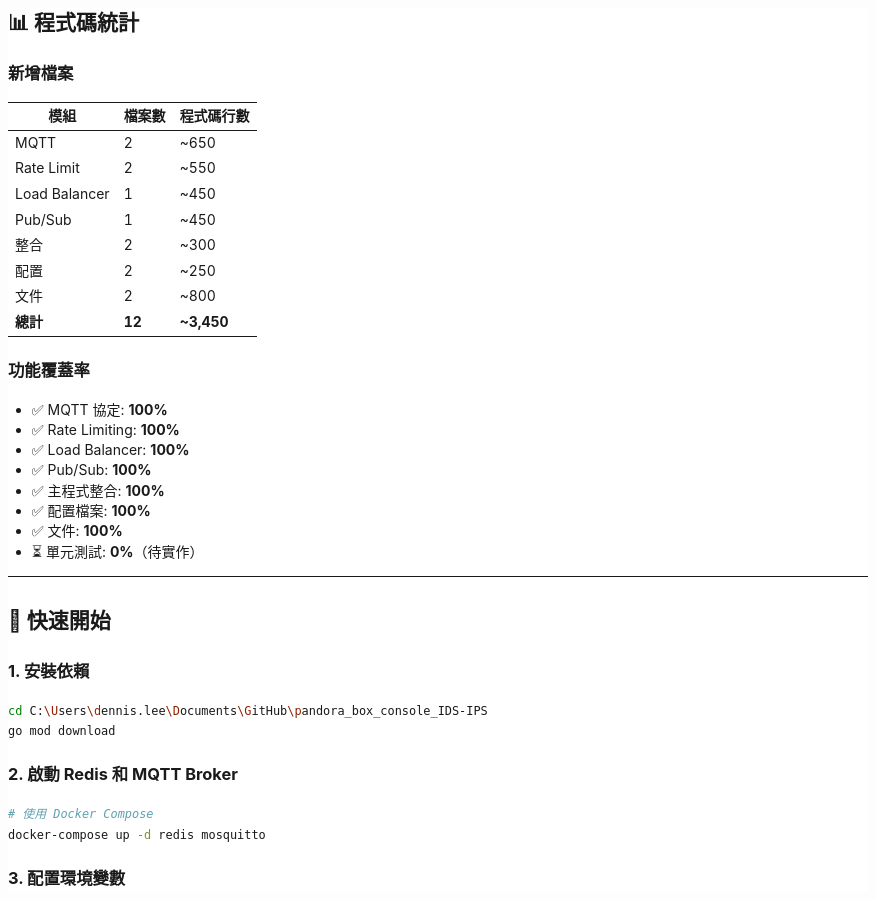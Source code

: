 ## 📊 程式碼統計

### 新增檔案

| 模組 | 檔案數 | 程式碼行數 |
|------|--------|-----------|
| MQTT | 2 | ~650 |
| Rate Limit | 2 | ~550 |
| Load Balancer | 1 | ~450 |
| Pub/Sub | 1 | ~450 |
| 整合 | 2 | ~300 |
| 配置 | 2 | ~250 |
| 文件 | 2 | ~800 |
| **總計** | **12** | **~3,450** |

### 功能覆蓋率

- ✅ MQTT 協定: **100%**
- ✅ Rate Limiting: **100%**
- ✅ Load Balancer: **100%**
- ✅ Pub/Sub: **100%**
- ✅ 主程式整合: **100%**
- ✅ 配置檔案: **100%**
- ✅ 文件: **100%**
- ⏳ 單元測試: **0%**（待實作）

---

## 🚀 快速開始

### 1. 安裝依賴

```bash
cd C:\Users\dennis.lee\Documents\GitHub\pandora_box_console_IDS-IPS
go mod download
```

### 2. 啟動 Redis 和 MQTT Broker

```bash
# 使用 Docker Compose
docker-compose up -d redis mosquitto
```

### 3. 配置環境變數
